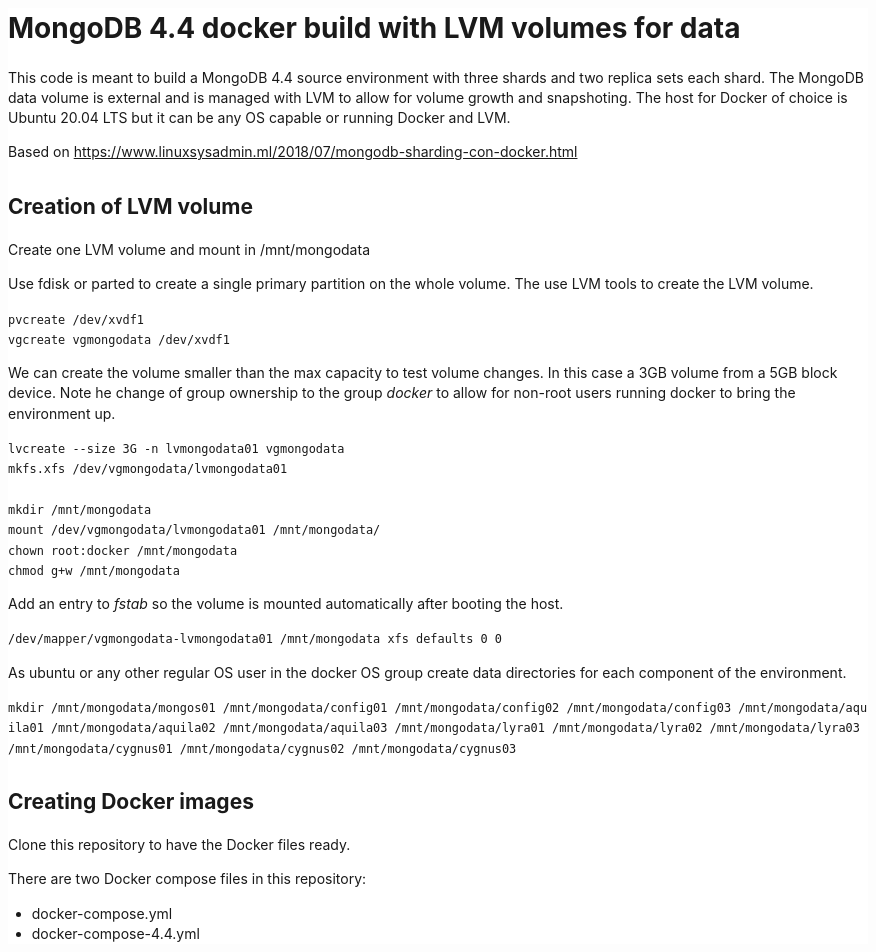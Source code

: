 # MongoDB 4.4 docker build with LVM volumes for data

This code is meant to build a MongoDB 4.4 source environment with three shards and two replica sets each shard.
The MongoDB data volume is external and is managed with LVM to allow for volume growth and snapshoting.
The host for Docker of choice is Ubuntu 20.04 LTS but it can be any OS capable or running Docker and LVM.

Based on <https://www.linuxsysadmin.ml/2018/07/mongodb-sharding-con-docker.html>

## Creation of LVM volume

Create one LVM volume and mount in /mnt/mongodata

Use fdisk or parted to create a single primary partition on the whole volume.
The use LVM tools to create the LVM volume.

    pvcreate /dev/xvdf1  
    vgcreate vgmongodata /dev/xvdf1

We can create the volume smaller than the max capacity to test volume changes. In this case a 3GB volume from a 5GB block device.
Note he change of group ownership to the group *docker* to allow for non-root users running docker to bring the environment up.

    lvcreate --size 3G -n lvmongodata01 vgmongodata  
    mkfs.xfs /dev/vgmongodata/lvmongodata01

    mkdir /mnt/mongodata  
    mount /dev/vgmongodata/lvmongodata01 /mnt/mongodata/  
    chown root:docker /mnt/mongodata  
    chmod g+w /mnt/mongodata  

Add an entry to *fstab* so the volume is mounted automatically after booting the host.

    /dev/mapper/vgmongodata-lvmongodata01 /mnt/mongodata xfs defaults 0 0

As ubuntu or any other regular OS user in the docker OS group create data directories for each component of the environment.

    mkdir /mnt/mongodata/mongos01 /mnt/mongodata/config01 /mnt/mongodata/config02 /mnt/mongodata/config03 /mnt/mongodata/aquila01 /mnt/mongodata/aquila02 /mnt/mongodata/aquila03 /mnt/mongodata/lyra01 /mnt/mongodata/lyra02 /mnt/mongodata/lyra03 /mnt/mongodata/cygnus01 /mnt/mongodata/cygnus02 /mnt/mongodata/cygnus03

## Creating Docker images

Clone this repository to have the Docker files ready.

There are two Docker compose files in this repository:

* docker-compose.yml
* docker-compose-4.4.yml
